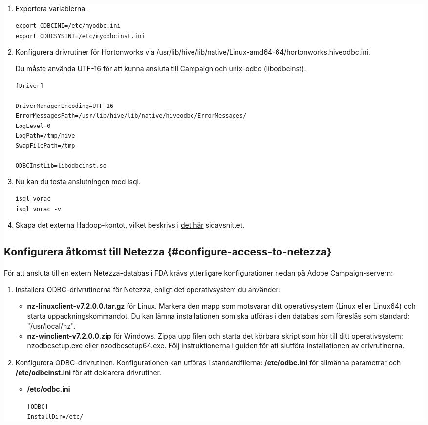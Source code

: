 1. Exportera variablerna.

   ```
   export ODBCINI=/etc/myodbc.ini
   export ODBCSYSINI=/etc/myodbcinst.ini
   ```

1. Konfigurera drivrutiner för Hortonworks via /usr/lib/hive/lib/native/Linux-amd64-64/hortonworks.hiveodbc.ini.

   Du måste använda UTF-16 för att kunna ansluta till Campaign och unix-odbc (libodbcinst).

   ```
   [Driver]
   
   DriverManagerEncoding=UTF-16
   ErrorMessagesPath=/usr/lib/hive/lib/native/hiveodbc/ErrorMessages/
   LogLevel=0
   LogPath=/tmp/hive
   SwapFilePath=/tmp
   
   ODBCInstLib=libodbcinst.so
   ```

1. Nu kan du testa anslutningen med isql.

   ```
   isql vorac
   isql vorac -v
   ```

1. Skapa det externa Hadoop-kontot, vilket beskrivs i [det här](../../platform/using/external-accounts.md#hadoop-external-account) sidavsnittet.

## Konfigurera åtkomst till Netezza {#configure-access-to-netezza}

För att ansluta till en extern Netezza-databas i FDA krävs ytterligare konfigurationer nedan på Adobe Campaign-servern:

1. Installera ODBC-drivrutinerna för Netezza, enligt det operativsystem du använder:

   * **nz-linuxclient-v7.2.0.0.tar.gz** för Linux. Markera den mapp som motsvarar ditt operativsystem (Linux eller Linux64) och starta uppackningskommandot. Du kan lämna installationen som ska utföras i den databas som föreslås som standard: &quot;/usr/local/nz&quot;.
   * **nz-winclient-v7.2.0.0.zip** för Windows. Zippa upp filen och starta det körbara skript som hör till ditt operativsystem: nzodbcsetup.exe eller nzodbcsetup64.exe. Följ instruktionerna i guiden för att slutföra installationen av drivrutinerna.

1. Konfigurera ODBC-drivrutinen. Konfigurationen kan utföras i standardfilerna: **/etc/odbc.ini** för allmänna parametrar och **/etc/odbcinst.ini** för att deklarera drivrutiner.

   * **/etc/odbc.ini**

      ```
      [ODBC]
      InstallDir=/etc/
      ```
